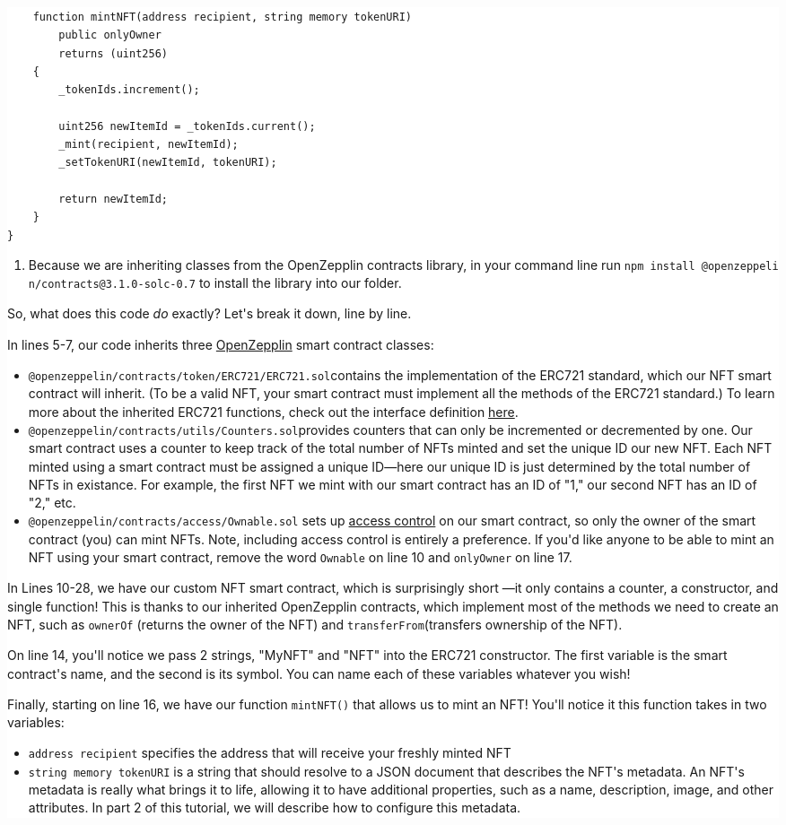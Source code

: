 ```text
    function mintNFT(address recipient, string memory tokenURI)
        public onlyOwner
        returns (uint256)
    {
        _tokenIds.increment();

        uint256 newItemId = _tokenIds.current();
        _mint(recipient, newItemId);
        _setTokenURI(newItemId, tokenURI);

        return newItemId;
    }
}

```

1. Because we are inheriting classes from the OpenZepplin contracts library, in your command line run `npm install @openzeppelin/contracts@3.1.0-solc-0.7` to install the library into our folder.

So, what does this code _do_ exactly? Let's break it down, line by line.

In lines 5-7, our code inherits three [OpenZepplin](https://openzeppelin.com/) smart contract classes:

* `@openzeppelin/contracts/token/ERC721/ERC721.sol`contains the implementation of the ERC721 standard, which our NFT smart contract will inherit. \(To be a valid NFT, your smart contract must implement all the methods of the ERC721 standard.\) To learn more about the inherited ERC721 functions, check out the interface definition [here](https://eips.ethereum.org/EIPS/eip-721).
* `@openzeppelin/contracts/utils/Counters.sol`provides counters that can only be incremented or decremented by one. Our smart contract uses a counter to keep track of the total number of NFTs minted and set the unique ID our new NFT. Each NFT minted using a smart contract must be assigned a unique ID—here our unique ID is just determined by the total number of NFTs in existance. For example, the first NFT we mint with our smart contract has an ID of "1," our second NFT has an ID of "2," etc.
* `@openzeppelin/contracts/access/Ownable.sol` sets up [access control](https://docs.openzeppelin.com/contracts/3.x/access-control) on our smart contract, so only the owner of the smart contract \(you\) can mint NFTs. Note, including access control is entirely a preference. If you'd like anyone to be able to mint an NFT using your smart contract, remove the word `Ownable` on line 10 and `onlyOwner` on line 17.

In Lines 10-28, we have our custom NFT smart contract, which is surprisingly short —it only contains a counter, a constructor, and single function! This is thanks to our inherited OpenZepplin contracts, which implement most of the methods we need to create an NFT, such as `ownerOf` \(returns the owner of the NFT\) and `transferFrom`\(transfers ownership of the NFT\).

On line 14, you'll notice we pass 2 strings, "MyNFT" and "NFT" into the ERC721 constructor. The first variable is the smart contract's name, and the second is its symbol. You can name each of these variables whatever you wish!

Finally, starting on line 16, we have our function `mintNFT()` that allows us to mint an NFT! You'll notice it this function takes in two variables:

* `address recipient` specifies the address that will receive your freshly minted NFT
* `string memory tokenURI` is a string that should resolve to a JSON document that describes the NFT's metadata. An NFT's metadata is really what brings it to life, allowing it to have additional properties, such as a name, description, image, and other attributes. In part 2 of this tutorial, we will describe how to configure this metadata.
